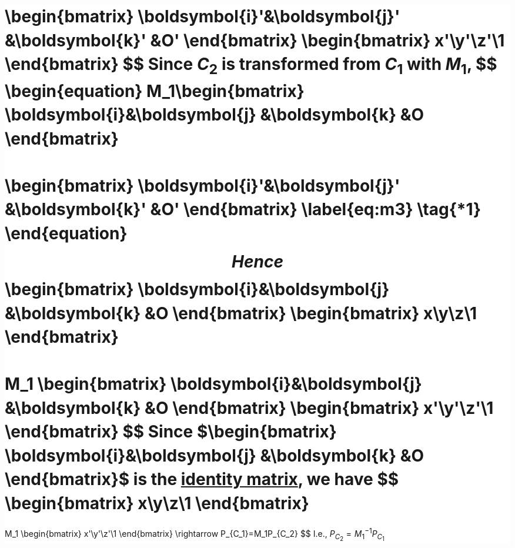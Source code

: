 \begin{bmatrix}
\boldsymbol{i}'&\boldsymbol{j}' &\boldsymbol{k}' &O'
\end{bmatrix}
\begin{bmatrix}
x'\\y'\\z'\\1
\end{bmatrix}
$$
Since $C_2$ is transformed from $C_1$ with $M_1$,
$$
\begin{equation}
M_1\begin{bmatrix}
\boldsymbol{i}&\boldsymbol{j} &\boldsymbol{k} &O
\end{bmatrix}
=
\begin{bmatrix}
\boldsymbol{i}'&\boldsymbol{j}' &\boldsymbol{k}' &O'
\end{bmatrix}
\label{eq:m3}
\tag{*1}
\end{equation}
$$
Hence
$$
\begin{bmatrix}
\boldsymbol{i}&\boldsymbol{j} &\boldsymbol{k} &O
\end{bmatrix}
\begin{bmatrix}
x\\y\\z\\1
\end{bmatrix}
=
M_1
\begin{bmatrix}
\boldsymbol{i}&\boldsymbol{j} &\boldsymbol{k} &O
\end{bmatrix}
\begin{bmatrix}
x'\\y'\\z'\\1
\end{bmatrix}
$$
Since $\begin{bmatrix}
\boldsymbol{i}&\boldsymbol{j} &\boldsymbol{k} &O
\end{bmatrix}$ is the <u>identity matrix</u>, we have
$$
\begin{bmatrix}
x\\y\\z\\1
\end{bmatrix}
=
M_1
\begin{bmatrix}
x'\\y'\\z'\\1
\end{bmatrix}
\rightarrow 
P_{C_1}=M_1P_{C_2}
$$
I.e., $P_{C_2} = M_1^{-1}P_{C_1}$
